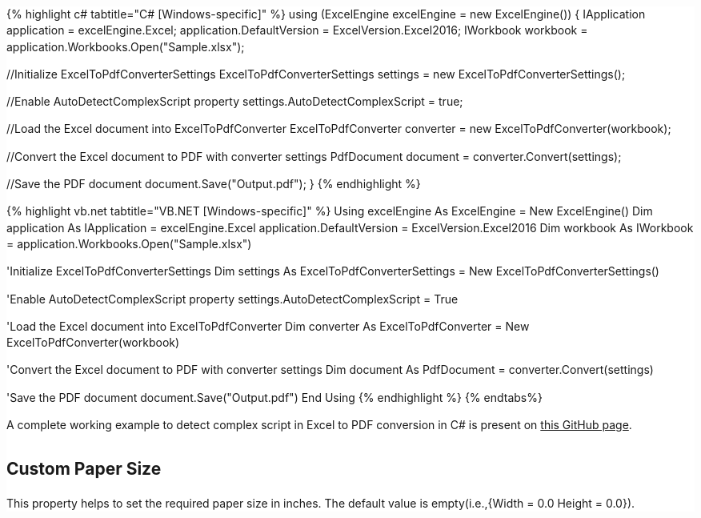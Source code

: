 {% highlight c# tabtitle="C# [Windows-specific]" %}
using (ExcelEngine excelEngine = new ExcelEngine())
{
  IApplication application = excelEngine.Excel;
  application.DefaultVersion = ExcelVersion.Excel2016;
  IWorkbook workbook = application.Workbooks.Open("Sample.xlsx");

  //Initialize ExcelToPdfConverterSettings
  ExcelToPdfConverterSettings settings = new ExcelToPdfConverterSettings();

  //Enable AutoDetectComplexScript property
  settings.AutoDetectComplexScript = true;

  //Load the Excel document into ExcelToPdfConverter
  ExcelToPdfConverter converter = new ExcelToPdfConverter(workbook);

  //Convert the Excel document to PDF with converter settings
  PdfDocument document = converter.Convert(settings);

  //Save the PDF document
  document.Save("Output.pdf");
}
{% endhighlight %}

{% highlight vb.net tabtitle="VB.NET [Windows-specific]" %}
Using excelEngine As ExcelEngine = New ExcelEngine()
  Dim application As IApplication = excelEngine.Excel
  application.DefaultVersion = ExcelVersion.Excel2016
  Dim workbook As IWorkbook = application.Workbooks.Open("Sample.xlsx")

  'Initialize ExcelToPdfConverterSettings
  Dim settings As ExcelToPdfConverterSettings = New ExcelToPdfConverterSettings()

  'Enable AutoDetectComplexScript property
  settings.AutoDetectComplexScript = True

  'Load the Excel document into ExcelToPdfConverter
  Dim converter As ExcelToPdfConverter = New ExcelToPdfConverter(workbook)

  'Convert the Excel document to PDF with converter settings
  Dim document As PdfDocument = converter.Convert(settings)

  'Save the PDF document
  document.Save("Output.pdf")
End Using
{% endhighlight %}
{% endtabs%}

A complete working example to detect complex script in Excel to PDF conversion in C# is present on [this GitHub page](https://github.com/SyncfusionExamples/XlsIO-Examples/tree/master/Excel%20to%20PDF/Complex%20Script%20to%20PDF).

## Custom Paper Size

This property helps to set the required paper size in inches. The default value is empty(i.e.,{Width = 0.0 Height = 0.0}).
